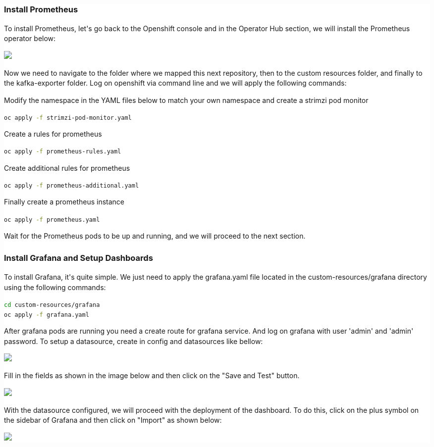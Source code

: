 ### Install Prometheus

To install Prometheus, let's go back to the Openshift console and in the Operator Hub section, we will install the Prometheus operator below:

![](images/PrometheusOperator.png)

Now we need to navigate to the folder where we mapped this next repository, then to the custom resources folder, and finally to the kafka-exporter folder. Log on openshift via command line and we will apply the following commands:

Modify the namespace in the YAML files below to match your own namespace and create a strimzi pod monitor

```bash
oc apply -f strimzi-pod-monitor.yaml
```
Create a rules for prometheus

```bash
oc apply -f prometheus-rules.yaml 
```
Create additional rules for prometheus

```bash
oc apply -f prometheus-additional.yaml
```
Finally create a prometheus instance

```bash
oc apply -f prometheus.yaml 
```

Wait for the Prometheus pods to be up and running, and we will proceed to the next section.

### Install Grafana and Setup Dashboards

To install Grafana, it's quite simple. We just need to apply the grafana.yaml file located in the custom-resources/grafana directory using the following commands:

```bash
cd custom-resources/grafana
oc apply -f grafana.yaml 
```
After grafana pods are running you need a create route for grafana service. And log on grafana with user 'admin' and 'admin' password. To setup a datasource, create in config and datasources like bellow:

![](images/GrafanaDatasource.png)

Fill in the fields as shown in the image below and then click on the "Save and Test" button.

![](images/GrafanaDatasource2.png)

With the datasource configured, we will proceed with the deployment of the dashboard. To do this, click on the plus symbol on the sidebar of Grafana and then click on "Import" as shown below:

![](images/GrafanaDashboard.png)
